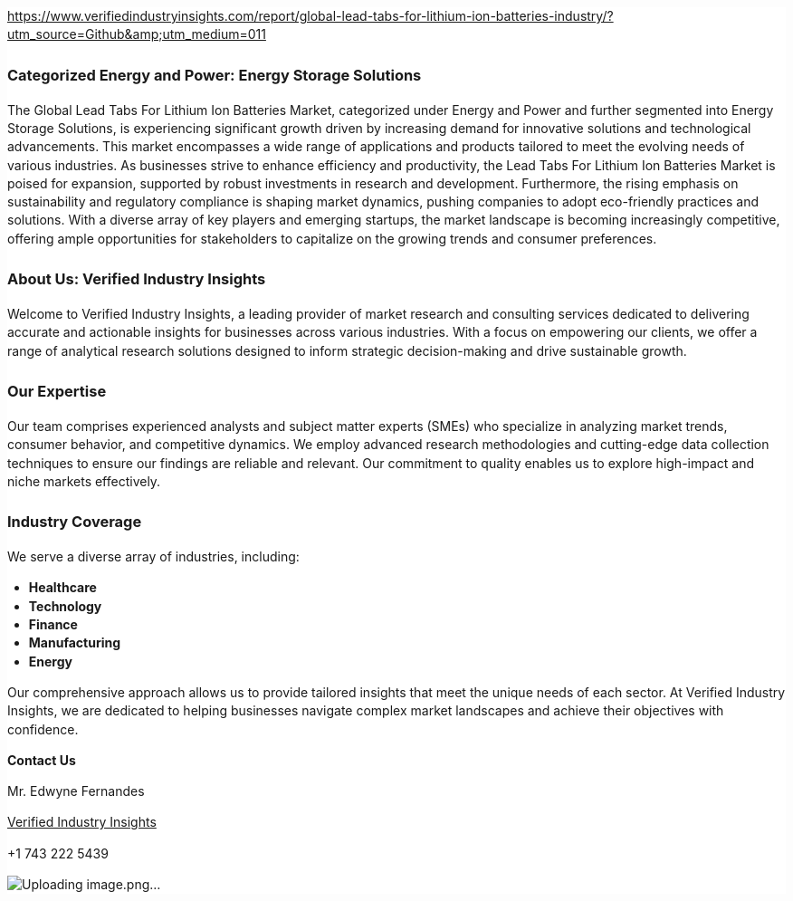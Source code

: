 </strong><a href="https://www.verifiedindustryinsights.com/report/global-lead-tabs-for-lithium-ion-batteries-industry/?utm_source=Github&amp;utm_medium=011">https://www.verifiedindustryinsights.com/report/global-lead-tabs-for-lithium-ion-batteries-industry/?utm_source=Github&amp;utm_medium=011</a>&nbsp;</p><h3>Categorized Energy and Power: Energy Storage Solutions </h3><p>The Global Lead Tabs For Lithium Ion Batteries Market, categorized under Energy and Power and further segmented into Energy Storage Solutions, is experiencing significant growth driven by increasing demand for innovative solutions and technological advancements. This market encompasses a wide range of applications and products tailored to meet the evolving needs of various industries. As businesses strive to enhance efficiency and productivity, the Lead Tabs For Lithium Ion Batteries Market is poised for expansion, supported by robust investments in research and development. Furthermore, the rising emphasis on sustainability and regulatory compliance is shaping market dynamics, pushing companies to adopt eco-friendly practices and solutions. With a diverse array of key players and emerging startups, the market landscape is becoming increasingly competitive, offering ample opportunities for stakeholders to capitalize on the growing trends and consumer preferences.</p><h3>About Us: Verified Industry Insights</h3><p>Welcome to Verified Industry Insights, a leading provider of market research and consulting services dedicated to delivering accurate and actionable insights for businesses across various industries. With a focus on empowering our clients, we offer a range of analytical research solutions designed to inform strategic decision-making and drive sustainable growth.</p><h3>Our Expertise</h3><p>Our team comprises experienced analysts and subject matter experts (SMEs) who specialize in analyzing market trends, consumer behavior, and competitive dynamics. We employ advanced research methodologies and cutting-edge data collection techniques to ensure our findings are reliable and relevant. Our commitment to quality enables us to explore high-impact and niche markets effectively.</p><h3>Industry Coverage</h3><p>We serve a diverse array of industries, including:</p><ul><li><strong>Healthcare</strong></li><li><strong>Technology</strong></li><li><strong>Finance</strong></li><li><strong>Manufacturing</strong></li><li><strong>Energy</strong></li></ul><p>Our comprehensive approach allows us to provide tailored insights that meet the unique needs of each sector. At Verified Industry Insights, we are dedicated to helping businesses navigate complex market landscapes and achieve their objectives with confidence.</p><p><strong>Contact Us</strong></p><p>Mr. Edwyne Fernandes</p><p><a href="https://www.verifiedindustryinsights.com/">Verified Industry Insights</a></p><p>+1 743 222 5439</p>
![Uploading image.png…]()

